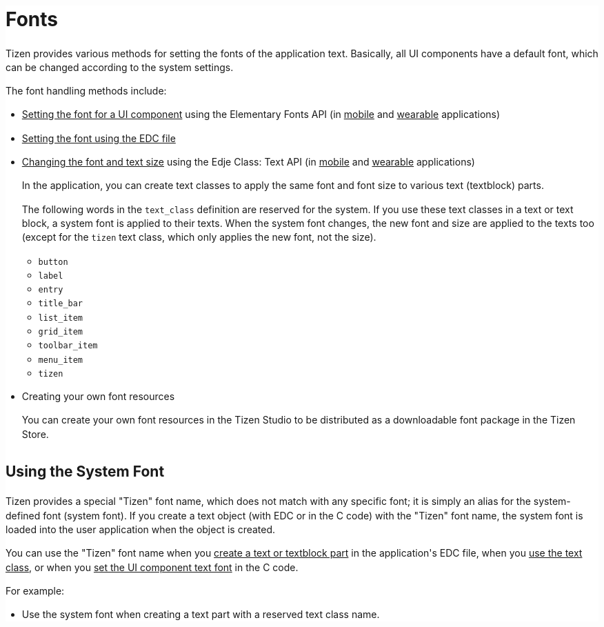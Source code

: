 # Fonts

Tizen provides various methods for setting the fonts of the application text. Basically, all UI components have a default font, which can be changed according to the system settings.

The font handling methods include:

- [Setting the font for a UI component](#setting-the-font-for-a-ui-component) using the Elementary Fonts API (in [mobile](http://org.tizen.native.mobile.apireference/group__Fonts.html) and [wearable](http://org.tizen.native.wearable.apireference/group__Elm__Fonts.html) applications)

- [Setting the font using the EDC file](#setting-the-font-using-edc)

- [Changing the font and text size](#using-the-edje-text-class) using the Edje Class: Text API (in [mobile](http://org.tizen.native.mobile.apireference/group__Edje__Object__Text__Class.html) and [wearable](http://org.tizen.native.wearable.apireference/group__Edje__Object__Text__Class.html) applications)  

  In the application, you can create text classes to apply the same font and font size to various text (textblock) parts.  

  The following words in the `text_class` definition are reserved for the system. If you use these text classes in a text or text block, a system font is applied to their texts. When the system font changes, the new font and size are applied to the texts too (except for the `tizen` text class, which only applies the new font, not the size).
  - `button`
  - `label`
  - `entry`
  - `title_bar`
  - `list_item`
  - `grid_item`
  - `toolbar_item`
  - `menu_item`
  - `tizen`

- Creating your own font resources

  You can create your own font resources in the Tizen Studio to be distributed as a downloadable font package in the Tizen Store.

## Using the System Font

Tizen provides a special "Tizen" font name, which does not match with any specific font; it is simply an alias for the system-defined font (system font). If you create a text object (with EDC or in the C code) with the "Tizen" font name, the system font is loaded into the user application when the object is created.

You can use the "Tizen" font name when you [create a text or textblock part](#setting-the-font-using-edc) in the application's EDC file, when you [use the text class](#using-the-edje-text-class), or when you  [set the UI component text font](#setting-the-font-for-a-ui-component) in the C code.

For example:

- Use the system font when creating a text part with a reserved text class name.
